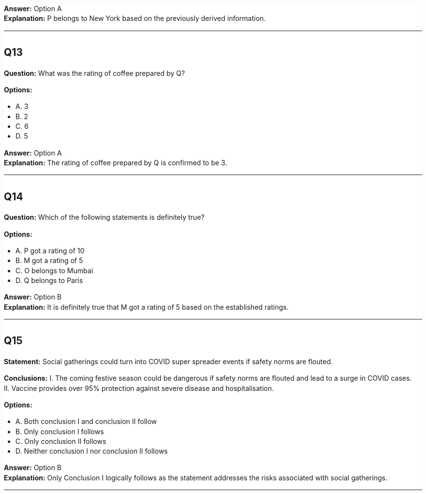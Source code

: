 **Answer:** Option A  
**Explanation:** P belongs to New York based on the previously derived information.

---

## Q13
**Question:** What was the rating of coffee prepared by Q?

**Options:**
- A. 3
- B. 2
- C. 6
- D. 5

**Answer:** Option A  
**Explanation:** The rating of coffee prepared by Q is confirmed to be 3.

---

## Q14
**Question:** Which of the following statements is definitely true?

**Options:**
- A. P got a rating of 10
- B. M got a rating of 5
- C. O belongs to Mumbai
- D. Q belongs to Paris

**Answer:** Option B  
**Explanation:** It is definitely true that M got a rating of 5 based on the established ratings.

---

## Q15
**Statement:** 
Social gatherings could turn into COVID super spreader events if safety norms are flouted.

**Conclusions:**
I. The coming festive season could be dangerous if safety norms are flouted and lead to a surge in COVID cases.  
II. Vaccine provides over 95% protection against severe disease and hospitalisation.

**Options:**
- A. Both conclusion I and conclusion II follow
- B. Only conclusion I follows
- C. Only conclusion II follows
- D. Neither conclusion I nor conclusion II follows

**Answer:** Option B  
**Explanation:** Only Conclusion I logically follows as the statement addresses the risks associated with social gatherings.

---

